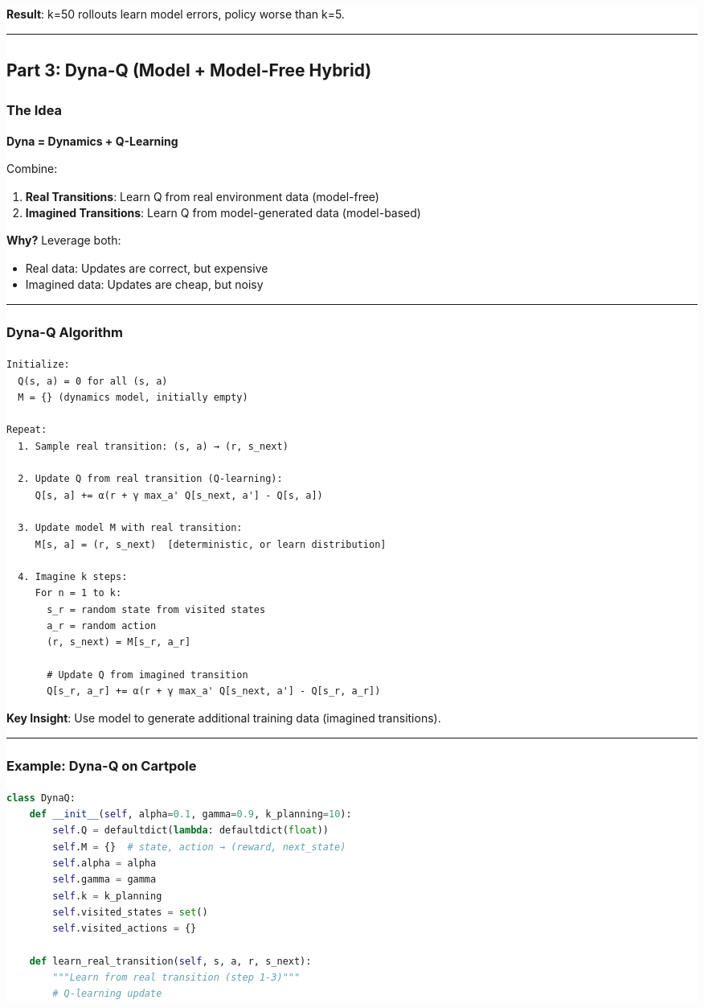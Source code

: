 **Result**: k=50 rollouts learn model errors, policy worse than k=5.

---

## Part 3: Dyna-Q (Model + Model-Free Hybrid)

### The Idea

**Dyna = Dynamics + Q-Learning**

Combine:
1. **Real Transitions**: Learn Q from real environment data (model-free)
2. **Imagined Transitions**: Learn Q from model-generated data (model-based)

**Why?** Leverage both:
- Real data: Updates are correct, but expensive
- Imagined data: Updates are cheap, but noisy

---

### Dyna-Q Algorithm

```
Initialize:
  Q(s, a) = 0 for all (s, a)
  M = {} (dynamics model, initially empty)

Repeat:
  1. Sample real transition: (s, a) → (r, s_next)

  2. Update Q from real transition (Q-learning):
     Q[s, a] += α(r + γ max_a' Q[s_next, a'] - Q[s, a])

  3. Update model M with real transition:
     M[s, a] = (r, s_next)  [deterministic, or learn distribution]

  4. Imagine k steps:
     For n = 1 to k:
       s_r = random state from visited states
       a_r = random action
       (r, s_next) = M[s_r, a_r]

       # Update Q from imagined transition
       Q[s_r, a_r] += α(r + γ max_a' Q[s_next, a'] - Q[s_r, a_r])
```

**Key Insight**: Use model to generate additional training data (imagined transitions).

---

### Example: Dyna-Q on Cartpole

```python
class DynaQ:
    def __init__(self, alpha=0.1, gamma=0.9, k_planning=10):
        self.Q = defaultdict(lambda: defaultdict(float))
        self.M = {}  # state, action → (reward, next_state)
        self.alpha = alpha
        self.gamma = gamma
        self.k = k_planning
        self.visited_states = set()
        self.visited_actions = {}

    def learn_real_transition(self, s, a, r, s_next):
        """Learn from real transition (step 1-3)"""
        # Q-learning update
```